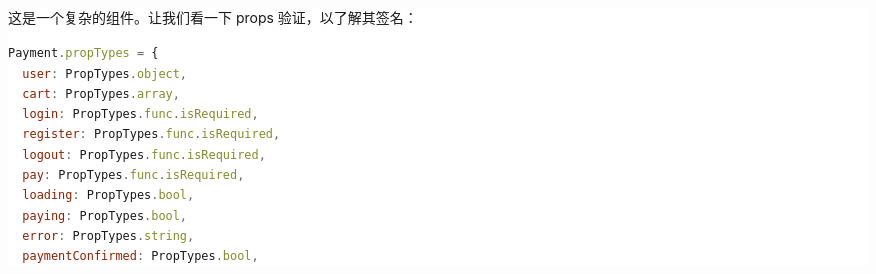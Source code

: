 这是一个复杂的组件。让我们看一下 props 验证，以了解其签名：

```jsx
Payment.propTypes = {
  user: PropTypes.object,
  cart: PropTypes.array,
  login: PropTypes.func.isRequired,
  register: PropTypes.func.isRequired,
  logout: PropTypes.func.isRequired,
  pay: PropTypes.func.isRequired,
  loading: PropTypes.bool,
  paying: PropTypes.bool,
  error: PropTypes.string,
  paymentConfirmed: PropTypes.bool,
